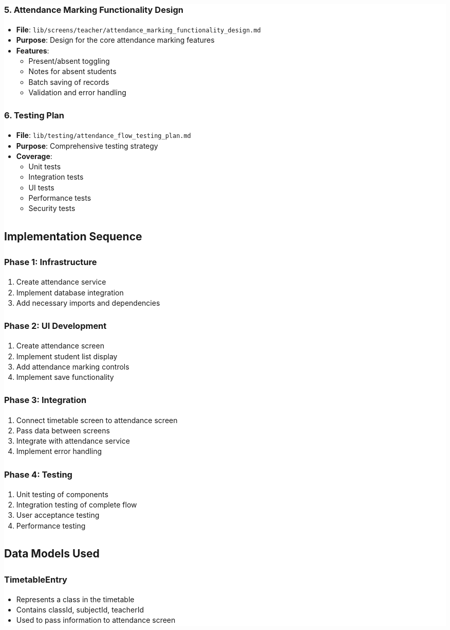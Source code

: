 ### 5. Attendance Marking Functionality Design
- **File**: `lib/screens/teacher/attendance_marking_functionality_design.md`
- **Purpose**: Design for the core attendance marking features
- **Features**:
  - Present/absent toggling
  - Notes for absent students
  - Batch saving of records
  - Validation and error handling

### 6. Testing Plan
- **File**: `lib/testing/attendance_flow_testing_plan.md`
- **Purpose**: Comprehensive testing strategy
- **Coverage**:
  - Unit tests
  - Integration tests
  - UI tests
  - Performance tests
  - Security tests

## Implementation Sequence

### Phase 1: Infrastructure
1. Create attendance service
2. Implement database integration
3. Add necessary imports and dependencies

### Phase 2: UI Development
1. Create attendance screen
2. Implement student list display
3. Add attendance marking controls
4. Implement save functionality

### Phase 3: Integration
1. Connect timetable screen to attendance screen
2. Pass data between screens
3. Integrate with attendance service
4. Implement error handling

### Phase 4: Testing
1. Unit testing of components
2. Integration testing of complete flow
3. User acceptance testing
4. Performance testing

## Data Models Used

### TimetableEntry
- Represents a class in the timetable
- Contains classId, subjectId, teacherId
- Used to pass information to attendance screen
